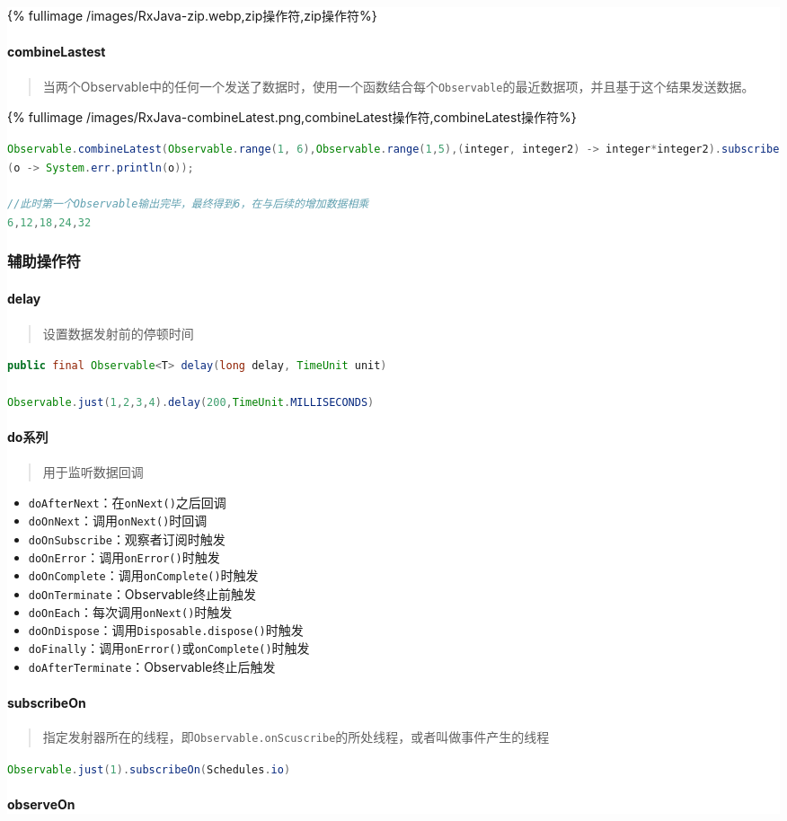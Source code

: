 {% fullimage /images/RxJava-zip.webp,zip操作符,zip操作符%}

#### combineLastest

> 当两个Observable中的任何一个发送了数据时，使用一个函数结合每个`Observable`的最近数据项，并且基于这个结果发送数据。

{% fullimage /images/RxJava-combineLatest.png,combineLatest操作符,combineLatest操作符%}

```java
Observable.combineLatest(Observable.range(1, 6),Observable.range(1,5),(integer, integer2) -> integer*integer2).subscribe(o -> System.err.println(o));

//此时第一个Observable输出完毕，最终得到6，在与后续的增加数据相乘
6,12,18,24,32
```



### 辅助操作符

#### delay

> 设置数据发射前的停顿时间

```java
public final Observable<T> delay(long delay, TimeUnit unit)

Observable.just(1,2,3,4).delay(200,TimeUnit.MILLISECONDS)
```



#### do系列

> 用于监听数据回调

- `doAfterNext`：在`onNext()`之后回调
- `doOnNext`：调用`onNext()`时回调
- `doOnSubscribe`：观察者订阅时触发
- `doOnError`：调用`onError()`时触发
- `doOnComplete`：调用`onComplete()`时触发
- `doOnTerminate`：Observable终止前触发
- `doOnEach`：每次调用`onNext()`时触发
- `doOnDispose`：调用`Disposable.dispose()`时触发
- `doFinally`：调用`onError()`或`onComplete()`时触发
- `doAfterTerminate`：Observable终止后触发

#### subscribeOn

> 指定发射器所在的线程，即`Observable.onScuscribe`的所处线程，或者叫做事件产生的线程

```java
Observable.just(1).subscribeOn(Schedules.io)
```



#### observeOn
